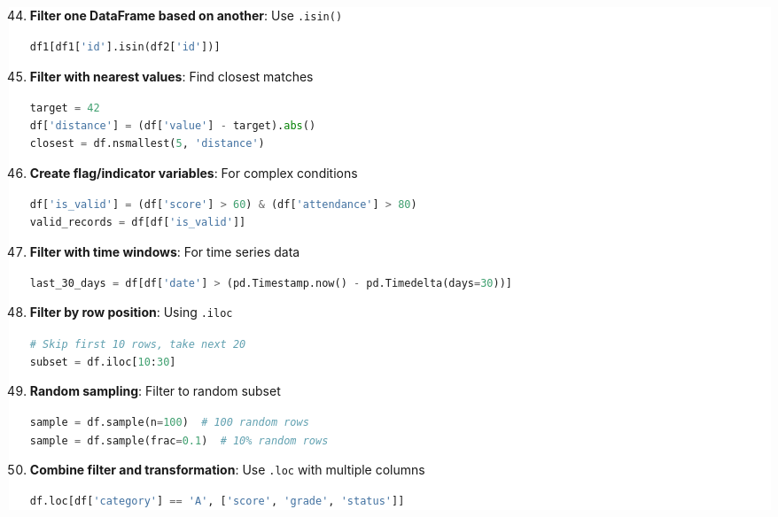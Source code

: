 44. **Filter one DataFrame based on another**: Use `.isin()`
    ```python
    df1[df1['id'].isin(df2['id'])]
    ```

45. **Filter with nearest values**: Find closest matches
    ```python
    target = 42
    df['distance'] = (df['value'] - target).abs()
    closest = df.nsmallest(5, 'distance')
    ```

46. **Create flag/indicator variables**: For complex conditions
    ```python
    df['is_valid'] = (df['score'] > 60) & (df['attendance'] > 80)
    valid_records = df[df['is_valid']]
    ```

47. **Filter with time windows**: For time series data
    ```python
    last_30_days = df[df['date'] > (pd.Timestamp.now() - pd.Timedelta(days=30))]
    ```

48. **Filter by row position**: Using `.iloc`
    ```python
    # Skip first 10 rows, take next 20
    subset = df.iloc[10:30]
    ```

49. **Random sampling**: Filter to random subset
    ```python
    sample = df.sample(n=100)  # 100 random rows
    sample = df.sample(frac=0.1)  # 10% random rows
    ```

50. **Combine filter and transformation**: Use `.loc` with multiple columns
    ```python
    df.loc[df['category'] == 'A', ['score', 'grade', 'status']]
    ```
